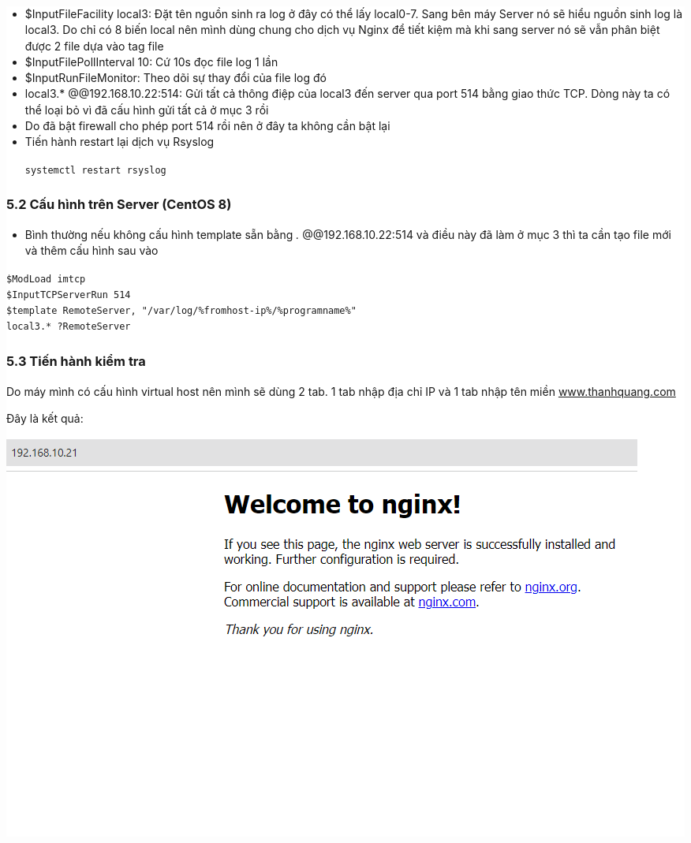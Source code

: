   - $InputFileFacility local3: Đặt tên nguồn sinh ra log ở đây có thể lấy local0-7. Sang bên máy Server nó sẽ hiểu nguồn sinh log là local3. Do chỉ có 8 biến local nên mình dùng chung cho dịch vụ Nginx để tiết kiệm mà khi sang server nó sẽ vẫn phân biệt được 2 file dựa vào tag file
  - $InputFilePollInterval 10: Cứ 10s đọc file log 1 lần
  - $InputRunFileMonitor: Theo dõi sự thay đổi của file log đó
  - local3.* @@192.168.10.22:514: Gửi tất cả thông điệp của local3 đến server qua port 514 bằng giao thức TCP. Dòng này ta có thể loại bỏ vì đã cấu hình gửi tất cả ở mục 3 rồi
- Do đã bật firewall cho phép port 514 rồi nên ở đây ta không cần bật lại
- Tiến hành restart lại dịch vụ Rsyslog
  ```
  systemctl restart rsyslog
  ```
### 5.2 Cấu hình trên Server (CentOS 8)
- Bình thường nếu không cấu hình template sẵn bằng *.* @@192.168.10.22:514 và điều  này đã làm ở mục 3 thì ta cần tạo file mới và thêm cấu hình sau vào

```
$ModLoad imtcp
$InputTCPServerRun 514
$template RemoteServer, "/var/log/%fromhost-ip%/%programname%"
local3.* ?RemoteServer
```

### 5.3 Tiến hành kiểm tra
Do máy mình có cấu hình virtual host nên mình sẽ dùng 2 tab. 1 tab nhập địa chỉ IP và 1 tab nhập tên miền www.thanhquang.com

Đây là kết quả:

![Alt](/thuctap/anh/5.png)